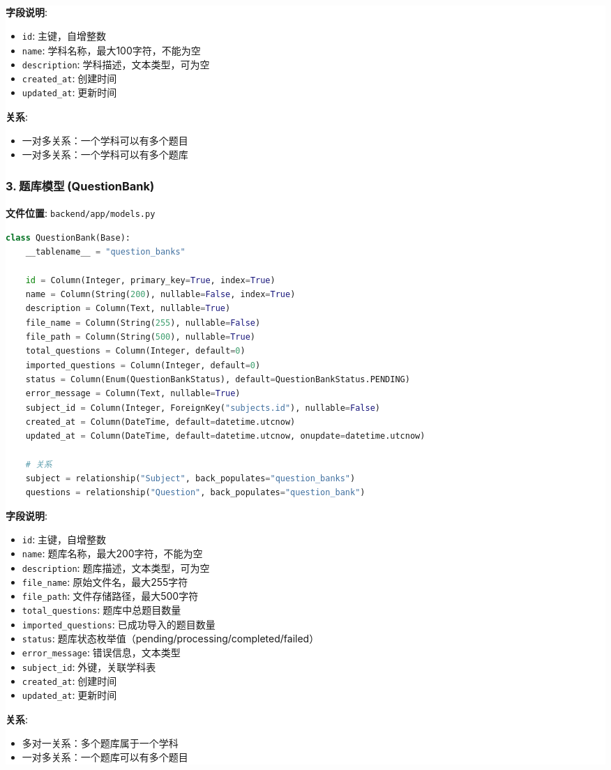 **字段说明**:
- `id`: 主键，自增整数
- `name`: 学科名称，最大100字符，不能为空
- `description`: 学科描述，文本类型，可为空
- `created_at`: 创建时间
- `updated_at`: 更新时间

**关系**:
- 一对多关系：一个学科可以有多个题目
- 一对多关系：一个学科可以有多个题库

### 3. 题库模型 (QuestionBank)

**文件位置**: `backend/app/models.py`

```python
class QuestionBank(Base):
    __tablename__ = "question_banks"
    
    id = Column(Integer, primary_key=True, index=True)
    name = Column(String(200), nullable=False, index=True)
    description = Column(Text, nullable=True)
    file_name = Column(String(255), nullable=False)
    file_path = Column(String(500), nullable=True)
    total_questions = Column(Integer, default=0)
    imported_questions = Column(Integer, default=0)
    status = Column(Enum(QuestionBankStatus), default=QuestionBankStatus.PENDING)
    error_message = Column(Text, nullable=True)
    subject_id = Column(Integer, ForeignKey("subjects.id"), nullable=False)
    created_at = Column(DateTime, default=datetime.utcnow)
    updated_at = Column(DateTime, default=datetime.utcnow, onupdate=datetime.utcnow)
    
    # 关系
    subject = relationship("Subject", back_populates="question_banks")
    questions = relationship("Question", back_populates="question_bank")
```

**字段说明**:
- `id`: 主键，自增整数
- `name`: 题库名称，最大200字符，不能为空
- `description`: 题库描述，文本类型，可为空
- `file_name`: 原始文件名，最大255字符
- `file_path`: 文件存储路径，最大500字符
- `total_questions`: 题库中总题目数量
- `imported_questions`: 已成功导入的题目数量
- `status`: 题库状态枚举值（pending/processing/completed/failed）
- `error_message`: 错误信息，文本类型
- `subject_id`: 外键，关联学科表
- `created_at`: 创建时间
- `updated_at`: 更新时间

**关系**:
- 多对一关系：多个题库属于一个学科
- 一对多关系：一个题库可以有多个题目
